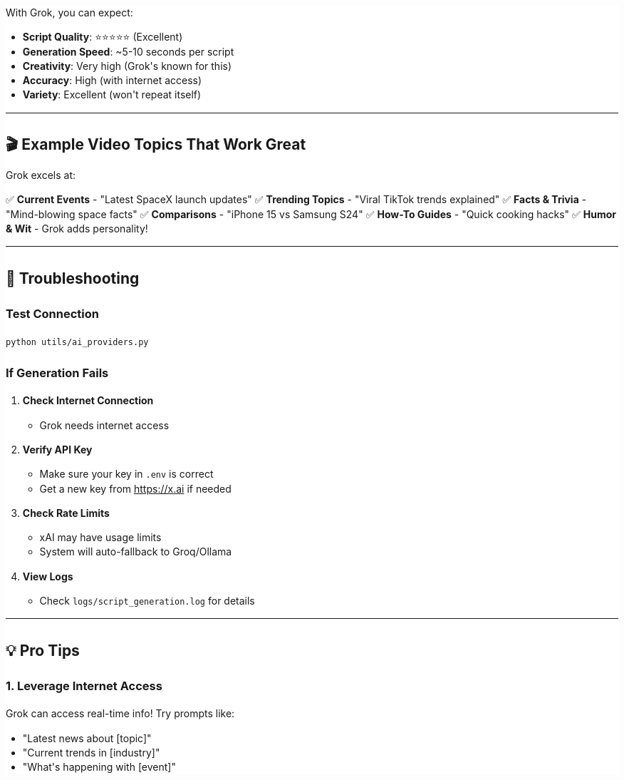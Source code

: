 With Grok, you can expect:

- **Script Quality**: ⭐⭐⭐⭐⭐ (Excellent)
- **Generation Speed**: ~5-10 seconds per script
- **Creativity**: Very high (Grok's known for this)
- **Accuracy**: High (with internet access)
- **Variety**: Excellent (won't repeat itself)

---

## 🎬 Example Video Topics That Work Great

Grok excels at:

✅ **Current Events** - "Latest SpaceX launch updates"
✅ **Trending Topics** - "Viral TikTok trends explained"
✅ **Facts & Trivia** - "Mind-blowing space facts"
✅ **Comparisons** - "iPhone 15 vs Samsung S24"
✅ **How-To Guides** - "Quick cooking hacks"
✅ **Humor & Wit** - Grok adds personality!

---

## 🔧 Troubleshooting

### Test Connection
```bash
python utils/ai_providers.py
```

### If Generation Fails

1. **Check Internet Connection**
   - Grok needs internet access

2. **Verify API Key**
   - Make sure your key in `.env` is correct
   - Get a new key from https://x.ai if needed

3. **Check Rate Limits**
   - xAI may have usage limits
   - System will auto-fallback to Groq/Ollama

4. **View Logs**
   - Check `logs/script_generation.log` for details

---

## 💡 Pro Tips

### 1. Leverage Internet Access
Grok can access real-time info! Try prompts like:
- "Latest news about [topic]"
- "Current trends in [industry]"
- "What's happening with [event]"
